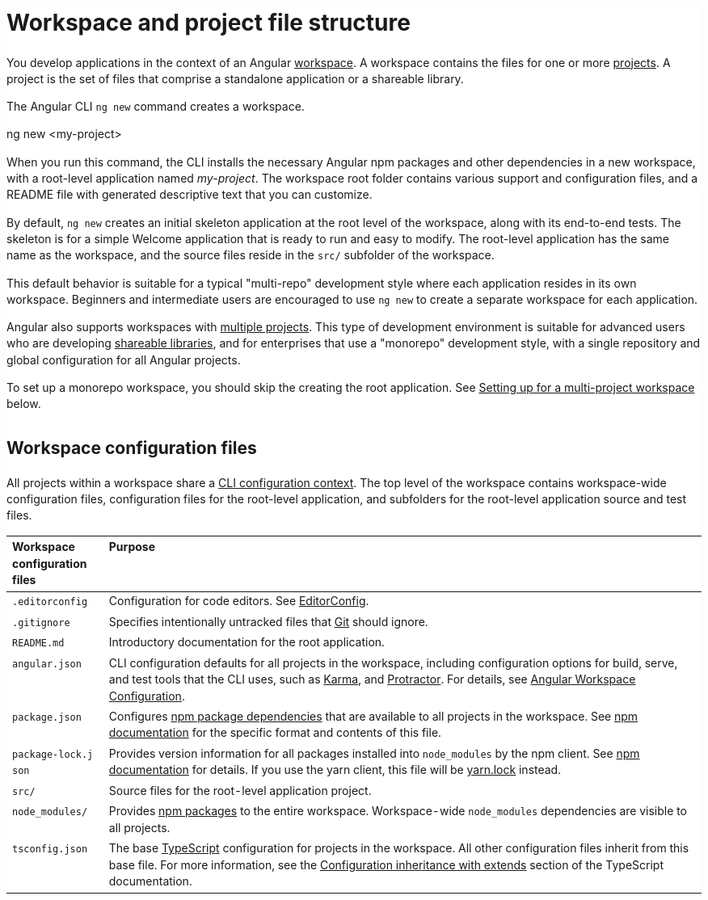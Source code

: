 # Workspace and project file structure

You develop applications in the context of an Angular [workspace](guide/glossary#workspace).
A workspace contains the files for one or more [projects](guide/glossary#project).
A project is the set of files that comprise a standalone application or a shareable library.

The Angular CLI `ng new` command creates a workspace.

<code-example format="shell" language="shell">

ng new &lt;my-project&gt;

</code-example>

When you run this command, the CLI installs the necessary Angular npm packages and other dependencies in a new workspace, with a root-level application named *my-project*.
The workspace root folder contains various support and configuration files, and a README file with generated descriptive text that you can customize.

By default, `ng new` creates an initial skeleton application at the root level of the workspace, along with its end-to-end tests.
The skeleton is for a simple Welcome application that is ready to run and easy to modify.
The root-level application has the same name as the workspace, and the source files reside in the `src/` subfolder of the workspace.

This default behavior is suitable for a typical "multi-repo" development style where each application resides in its own workspace.
Beginners and intermediate users are encouraged to use `ng new` to create a separate workspace for each application.

Angular also supports workspaces with [multiple projects](#multiple-projects).
This type of development environment is suitable for advanced users who are developing [shareable libraries](guide/glossary#library),
and for enterprises that use a "monorepo" development style, with a single repository and global configuration for all Angular projects.

To set up a monorepo workspace, you should skip the creating the root application.
See [Setting up for a multi-project workspace](#multiple-projects) below.

## Workspace configuration files

All projects within a workspace share a [CLI configuration context](guide/workspace-config).
The top level of the workspace contains workspace-wide configuration files, configuration files for the root-level application, and subfolders for the root-level application source and test files.

| Workspace configuration files | Purpose       |
|:---   |:---  |
| `.editorconfig`| Configuration for code editors. See [EditorConfig](https://editorconfig.org).  |
| `.gitignore`   | Specifies intentionally untracked files that [Git](https://git-scm.com) should ignore.  |
| `README.md`    | Introductory documentation for the root application.       |
| `angular.json` | CLI configuration defaults for all projects in the workspace, including configuration options for build, serve, and test tools that the CLI uses, such as [Karma](https://karma-runner.github.io), and [Protractor](https://www.protractortest.org). For details, see [Angular Workspace Configuration](guide/workspace-config).       |
| `package.json` | Configures [npm package dependencies](guide/npm-packages) that are available to all projects in the workspace. See [npm documentation](https://docs.npmjs.com/files/package.json) for the specific format and contents of this file.  |
| `package-lock.json`  | Provides version information for all packages installed into `node_modules` by the npm client. See [npm documentation](https://docs.npmjs.com/files/package-lock.json) for details. If you use the yarn client, this file will be [yarn.lock](https://yarnpkg.com/lang/en/docs/yarn-lock) instead.        |
| `src/`| Source files for the root-level application project.       |
| `node_modules/`| Provides [npm packages](guide/npm-packages) to the entire workspace. Workspace-wide `node_modules` dependencies are visible to all projects.|
| `tsconfig.json`| The base [TypeScript](https://www.typescriptlang.org) configuration for projects in the workspace. All other configuration files inherit from this base file. For more information, see the [Configuration inheritance with extends](https://www.typescriptlang.org/docs/handbook/tsconfig-json.html#configuration-inheritance-with-extends) section of the TypeScript documentation.|
